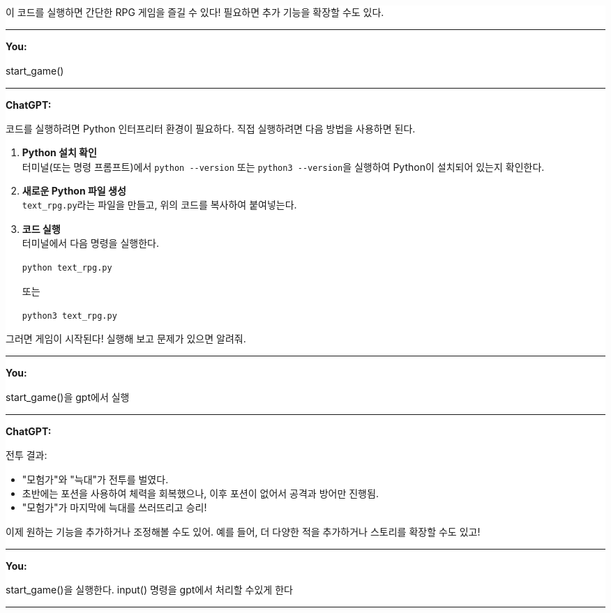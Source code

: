 이 코드를 실행하면 간단한 RPG 게임을 즐길 수 있다! 필요하면 추가 기능을 확장할 수도 있다.

* * *

**You:**

start_game()

* * *

**ChatGPT:**

코드를 실행하려면 Python 인터프리터 환경이 필요하다. 직접 실행하려면 다음 방법을 사용하면 된다.

1. **Python 설치 확인**  
    터미널(또는 명령 프롬프트)에서 `python --version` 또는 `python3 --version`을 실행하여 Python이 설치되어 있는지 확인한다.
    
2. **새로운 Python 파일 생성**  
    `text_rpg.py`라는 파일을 만들고, 위의 코드를 복사하여 붙여넣는다.
    
3. **코드 실행**  
    터미널에서 다음 명령을 실행한다.
    
    ```bash
    python text_rpg.py
    ```
    
    또는
    
    ```bash
    python3 text_rpg.py
    ```
    

그러면 게임이 시작된다! 실행해 보고 문제가 있으면 알려줘.

* * *

**You:**

start_game()을 gpt에서 실행

* * *

**ChatGPT:**

전투 결과:

* "모험가"와 "늑대"가 전투를 벌였다.
* 초반에는 포션을 사용하여 체력을 회복했으나, 이후 포션이 없어서 공격과 방어만 진행됨.
* "모험가"가 마지막에 늑대를 쓰러뜨리고 승리!

이제 원하는 기능을 추가하거나 조정해볼 수도 있어. 예를 들어, 더 다양한 적을 추가하거나 스토리를 확장할 수도 있고! ​​

* * *

**You:**

start_game()을 실행한다.
input() 명령을 gpt에서 처리할 수있게 한다

* * *
